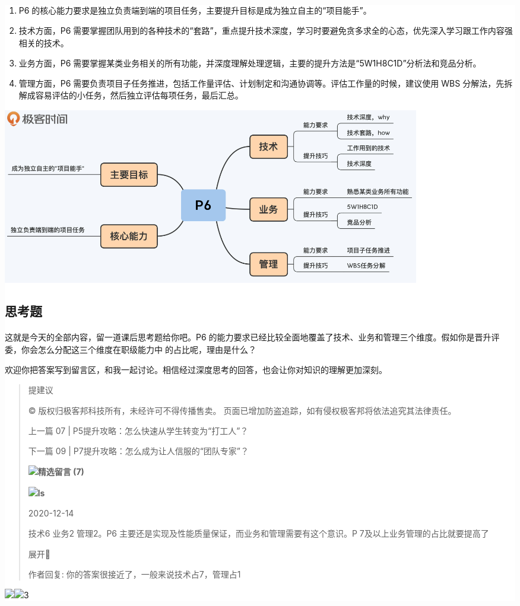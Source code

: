 1.  P6 的核心能力要求是独立负责端到端的项目任务，主要提升目标是成为独立自主的“项目能手”。

2.  技术方面，P6 需要掌握团队用到的各种技术的“套路”，重点提升技术深度，学习时要避免贪多求全的心态，优先深入学习跟工作内容强相关的技术。

3.  业务方面，P6 需要掌握某类业务相关的所有功能，并深度理解处理逻辑，主要的提升方法是“5W1H8C1D”分析法和竞品分析。

4.  管理方面，P6 需要负责项目子任务推进，包括工作量评估、计划制定和沟通协调等。评估工作量的时候，建议使用 WBS 分解法，先拆解成容易评估的小任务，然后独立评估每项任务，最后汇总。

![image-20230313223701827](08P6%E6%8F%90%E5%8D%87%E6%94%BB%E7%95%A5%EF%BC%9A%E6%80%8E%E4%B9%88%E6%88%90%E4%B8%BA%E7%8B%AC%E7%AB%8B%E8%87%AA%E4%B8%BB%E7%9A%84%E2%80%9C%E9%A1%B9%E7%9B%AE%E8%83%BD%E6%89%8B%E2%80%9D%EF%BC%9F.resource/image-20230313223701827.png)

## 思考题

这就是今天的全部内容，留一道课后思考题给你吧。P6 的能力要求已经比较全面地覆盖了技术、业务和管理三个维度。假如你是晋升评委，你会怎么分配这三个维度在职级能力中 的占比呢，理由是什么？

欢迎你把答案写到留言区，和我一起讨论。相信经过深度思考的回答，也会让你对知识的理解更加深刻。



> 提建议
>
> © 版权归极客邦科技所有，未经许可不得传播售卖。 页面已增加防盗追踪，如有侵权极客邦将依法追究其法律责任。
>
> 上一篇 07 \| P5提升攻略：怎么快速从学生转变为“打工人”？
>
> 下一篇 09 \| P7提升攻略：怎么成为让人信服的“团队专家”？
>
> ![](media/image18.png)**精选留言 (7)**
>
> ![](media/image20.png)**ls**
>
> 2020-12-14
>
> 技术6 业务2 管理2。P6 主要还是实现及性能质量保证，而业务和管理需要有这个意识。P 7及以上业务管理的占比就要提高了
>
> 展开
>
> 作者回复: 你的答案很接近了，一般来说技术占7，管理占1

![](media/image21.png)![](media/image22.png)3
